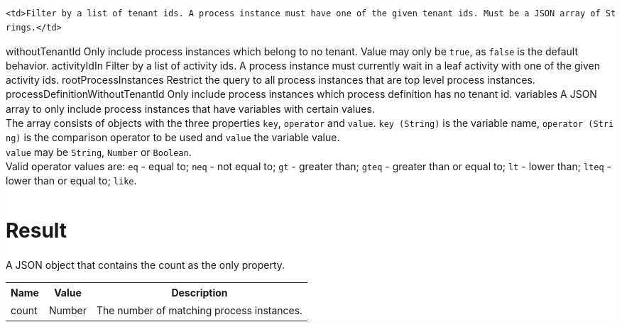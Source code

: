     <td>Filter by a list of tenant ids. A process instance must have one of the given tenant ids. Must be a JSON array of Strings.</td>
  </tr>
  <tr>
    <td>withoutTenantId</td>
    <td>Only include process instances which belong to no tenant. Value may only be <code>true</code>, as <code>false</code> is the default behavior.</td>
  </tr>
  <tr>
    <td>activityIdIn</td>
    <td>Filter by a list of activity ids. A process instance must currently wait in a leaf activity with one of the given activity ids.</td>
  </tr>
  <tr>
    <td>rootProcessInstances</td>
    <td>Restrict the query to all process instances that are top level process instances.</td>
  </tr>
  <tr>
    <td>processDefinitionWithoutTenantId</td>
    <td>Only include process instances which process definition has no tenant id.</td>
  </tr>
  <tr>
    <td>variables</td>
    <td>A JSON array to only include process instances that have variables with certain values. <br/>
    The array consists of objects with the three properties <code>key</code>, <code>operator</code> and <code>value</code>.
    <code>key (String)</code> is the variable name, <code>operator (String)</code> is the comparison operator to be used and <code>value</code> the variable value.<br/>
    <code>value</code> may be <code>String</code>, <code>Number</code> or <code>Boolean</code>.
    <br/>
    Valid operator values are: <code>eq</code> - equal to; <code>neq</code> - not equal to; <code>gt</code> - greater than;
    <code>gteq</code> - greater than or equal to; <code>lt</code> - lower than; <code>lteq</code> - lower than or equal to;
    <code>like</code>.<br/>
    </td>
  </tr>
</table>


# Result

A JSON object that contains the count as the only property.

<table class="table table-striped">
  <tr>
    <th>Name</th>
    <th>Value</th>
    <th>Description</th>
  </tr>
  <tr>
    <td>count</td>
    <td>Number</td>
    <td>The number of matching process instances.</td>
  </tr>
</table>
